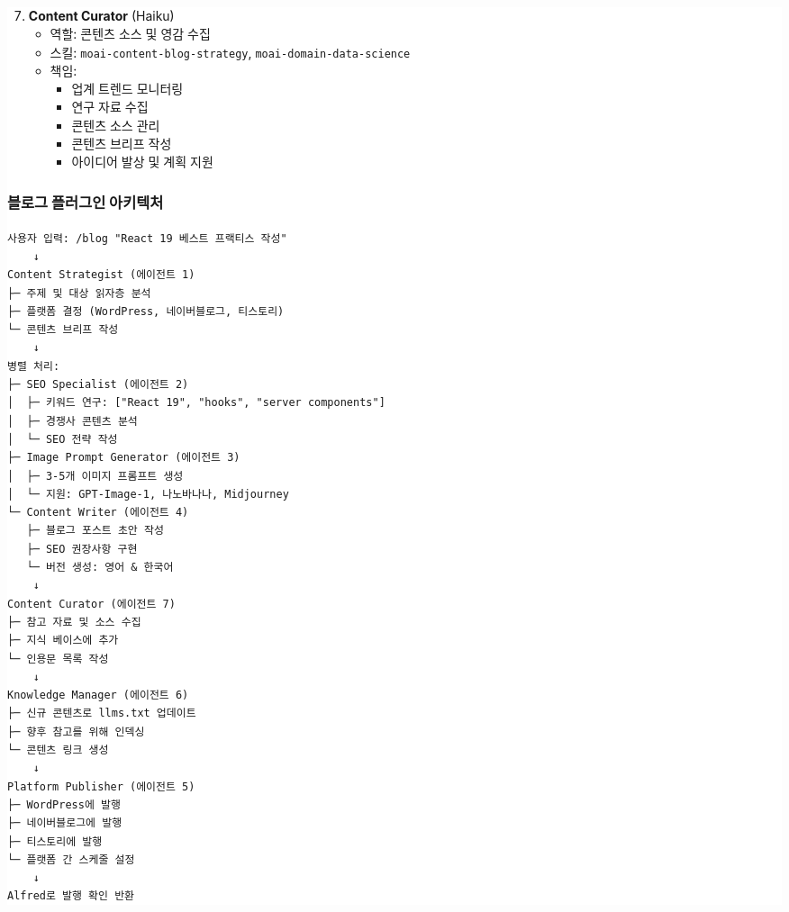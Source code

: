7. **Content Curator** (Haiku)
   - 역할: 콘텐츠 소스 및 영감 수집
   - 스킬: `moai-content-blog-strategy`, `moai-domain-data-science`
   - 책임:
     - 업계 트렌드 모니터링
     - 연구 자료 수집
     - 콘텐츠 소스 관리
     - 콘텐츠 브리프 작성
     - 아이디어 발상 및 계획 지원

### 블로그 플러그인 아키텍처

```
사용자 입력: /blog "React 19 베스트 프랙티스 작성"
    ↓
Content Strategist (에이전트 1)
├─ 주제 및 대상 읽자층 분석
├─ 플랫폼 결정 (WordPress, 네이버블로그, 티스토리)
└─ 콘텐츠 브리프 작성
    ↓
병렬 처리:
├─ SEO Specialist (에이전트 2)
│  ├─ 키워드 연구: ["React 19", "hooks", "server components"]
│  ├─ 경쟁사 콘텐츠 분석
│  └─ SEO 전략 작성
├─ Image Prompt Generator (에이전트 3)
│  ├─ 3-5개 이미지 프롬프트 생성
│  └─ 지원: GPT-Image-1, 나노바나나, Midjourney
└─ Content Writer (에이전트 4)
   ├─ 블로그 포스트 초안 작성
   ├─ SEO 권장사항 구현
   └─ 버전 생성: 영어 & 한국어
    ↓
Content Curator (에이전트 7)
├─ 참고 자료 및 소스 수집
├─ 지식 베이스에 추가
└─ 인용문 목록 작성
    ↓
Knowledge Manager (에이전트 6)
├─ 신규 콘텐츠로 llms.txt 업데이트
├─ 향후 참고를 위해 인덱싱
└─ 콘텐츠 링크 생성
    ↓
Platform Publisher (에이전트 5)
├─ WordPress에 발행
├─ 네이버블로그에 발행
├─ 티스토리에 발행
└─ 플랫폼 간 스케줄 설정
    ↓
Alfred로 발행 확인 반환
```
